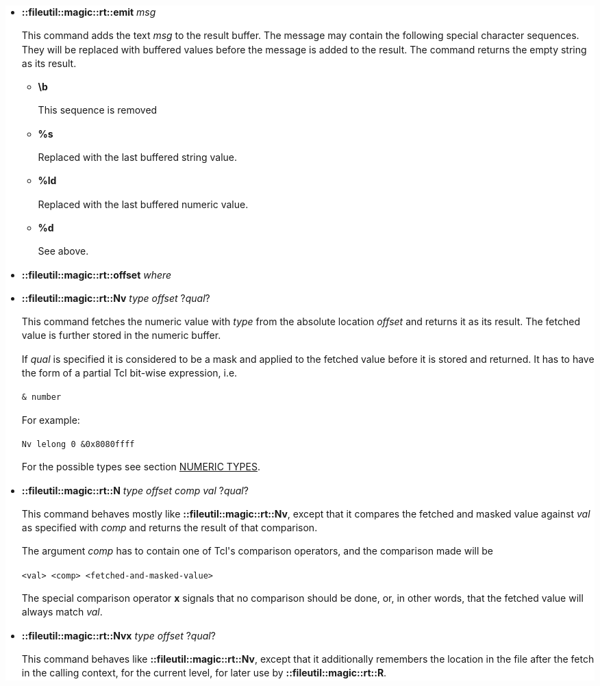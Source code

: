   - <a name='8'></a>__::fileutil::magic::rt::emit__ *msg*

    This command adds the text *msg* to the result buffer\. The message may
    contain the following special character sequences\. They will be replaced
    with buffered values before the message is added to the result\. The command
    returns the empty string as its result\.

      * __\\b__

        This sequence is removed

      * __%s__

        Replaced with the last buffered string value\.

      * __%ld__

        Replaced with the last buffered numeric value\.

      * __%d__

        See above\.

  - <a name='9'></a>__::fileutil::magic::rt::offset__ *where*

  - <a name='10'></a>__::fileutil::magic::rt::Nv__ *type* *offset* ?*qual*?

    This command fetches the numeric value with *type* from the absolute
    location *offset* and returns it as its result\. The fetched value is
    further stored in the numeric buffer\.

    If *qual* is specified it is considered to be a mask and applied to the
    fetched value before it is stored and returned\. It has to have the form of a
    partial Tcl bit\-wise expression, i\.e\.

        & number

    For example:

        Nv lelong 0 &0x8080ffff

    For the possible types see section [NUMERIC TYPES](#section3)\.

  - <a name='11'></a>__::fileutil::magic::rt::N__ *type* *offset* *comp* *val* ?*qual*?

    This command behaves mostly like __::fileutil::magic::rt::Nv__, except
    that it compares the fetched and masked value against *val* as specified
    with *comp* and returns the result of that comparison\.

    The argument *comp* has to contain one of Tcl's comparison operators, and
    the comparison made will be

        <val> <comp> <fetched-and-masked-value>

    The special comparison operator __x__ signals that no comparison should
    be done, or, in other words, that the fetched value will always match
    *val*\.

  - <a name='12'></a>__::fileutil::magic::rt::Nvx__ *type* *offset* ?*qual*?

    This command behaves like __::fileutil::magic::rt::Nv__, except that it
    additionally remembers the location in the file after the fetch in the
    calling context, for the current level, for later use by
    __::fileutil::magic::rt::R__\.

